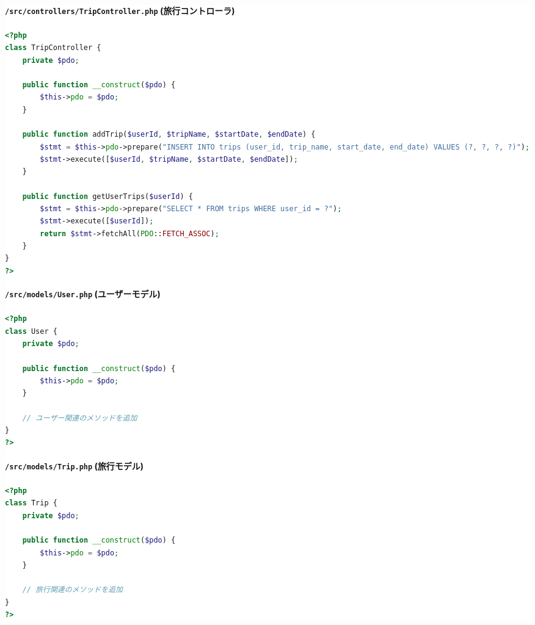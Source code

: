 #### `/src/controllers/TripController.php` (旅行コントローラ)

```php
<?php
class TripController {
    private $pdo;

    public function __construct($pdo) {
        $this->pdo = $pdo;
    }

    public function addTrip($userId, $tripName, $startDate, $endDate) {
        $stmt = $this->pdo->prepare("INSERT INTO trips (user_id, trip_name, start_date, end_date) VALUES (?, ?, ?, ?)");
        $stmt->execute([$userId, $tripName, $startDate, $endDate]);
    }

    public function getUserTrips($userId) {
        $stmt = $this->pdo->prepare("SELECT * FROM trips WHERE user_id = ?");
        $stmt->execute([$userId]);
        return $stmt->fetchAll(PDO::FETCH_ASSOC);
    }
}
?>
```

#### `/src/models/User.php` (ユーザーモデル)

```php
<?php
class User {
    private $pdo;
    
    public function __construct($pdo) {
        $this->pdo = $pdo;
    }
    
    // ユーザー関連のメソッドを追加
}
?>
```

#### `/src/models/Trip.php` (旅行モデル)

```php
<?php
class Trip {
    private $pdo;
    
    public function __construct($pdo) {
        $this->pdo = $pdo;
    }
    
    // 旅行関連のメソッドを追加
}
?>
```
